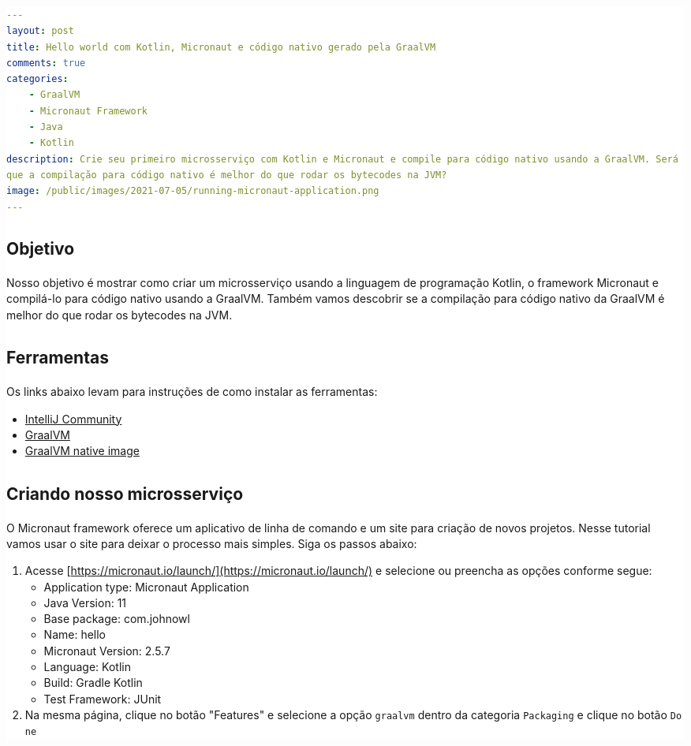 ```yaml
---
layout: post
title: Hello world com Kotlin, Micronaut e código nativo gerado pela GraalVM
comments: true
categories: 
    - GraalVM
    - Micronaut Framework
    - Java
    - Kotlin
description: Crie seu primeiro microsserviço com Kotlin e Micronaut e compile para código nativo usando a GraalVM. Será que a compilação para código nativo é melhor do que rodar os bytecodes na JVM?
image: /public/images/2021-07-05/running-micronaut-application.png
---
```


## Objetivo

Nosso objetivo é mostrar como criar um microsserviço usando a linguagem de programação Kotlin, o framework Micronaut e compilá-lo para código nativo usando a GraalVM. Também vamos descobrir se a compilação para código nativo da GraalVM é melhor do que rodar os bytecodes na JVM.

## Ferramentas

Os links abaixo levam para instruções de como instalar as ferramentas:

* [IntelliJ Community](https://www.jetbrains.com/pt-br/idea/download/)
* [GraalVM](https://www.graalvm.org/docs/getting-started/#install-graalvm)
* [GraalVM native image](https://www.graalvm.org/reference-manual/native-image/#install-native-image)

## Criando nosso microsserviço

O Micronaut framework oferece um aplicativo de linha de comando e um site para criação de novos projetos. Nesse tutorial vamos usar o site para deixar o processo mais simples. Siga os passos abaixo:

1. Acesse [https://micronaut.io/launch/](https://micronaut.io/launch/) e selecione ou preencha as opções conforme segue:
    * Application type: Micronaut Application
    * Java Version: 11
    * Base package: com.johnowl
    * Name: hello
    * Micronaut Version: 2.5.7
    * Language: Kotlin
    * Build: Gradle Kotlin
    * Test Framework: JUnit
2. Na mesma página, clique no botão "Features" e selecione a opção `graalvm` dentro da categoria `Packaging` e clique no botão `Done`